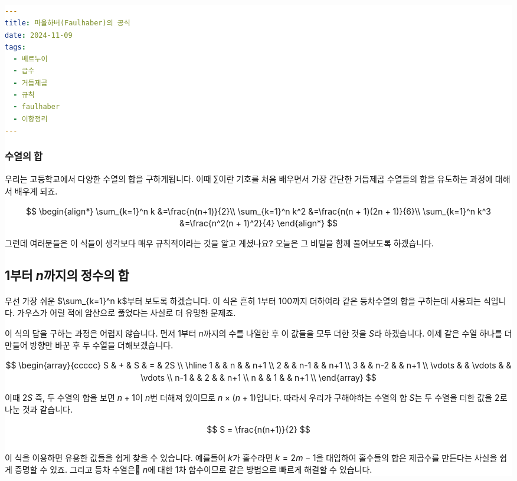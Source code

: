 ```yaml
---
title: 파울하버(Faulhaber)의 공식
date: 2024-11-09
tags:
  - 베르누이
  - 급수
  - 거듭제곱
  - 규칙
  - faulhaber
  - 이항정리
---
```

### 수열의 합
우리는 고등학교에서 다양한 수열의 합을 구하게됩니다. 이때 $\sum$이란 기호를 처음 배우면서 가장 간단한 거듭제곱 수열들의 합을 유도하는 과정에 대해서 배우게 되죠.

$$
\begin{align*}
\sum_{k=1}^n k &=\frac{n(n+1)}{2}\\
\sum_{k=1}^n k^2 &=\frac{n(n + 1)(2n + 1)}{6}\\
\sum_{k=1}^n k^3 &=\frac{n^2(n + 1)^2}{4}
\end{align*}
$$

그런데 여러분들은 이 식들이 생각보다 매우 규칙적이라는 것을 알고 계셨나요? 오늘은 그 비밀을 함께 풀어보도록 하겠습니다.

## 1부터 $n$까지의 정수의 합
우선 가장 쉬운 $\sum_{k=1}^n k$부터 보도록 하겠습니다. 이 식은 흔히 $1$부터 $100$까지 더하여라 같은 등차수열의 합을 구하는데 사용되는 식입니다. 가우스가 어릴 적에 암산으로 풀었다는 사실로 더 유명한 문제죠.

이 식의 답을 구하는 과정은 어렵지 않습니다. 먼저 $1$부터 $n$까지의 수를 나열한 후 이 값들을 모두 더한 것을 $S$라 하겠습니다. 이제 같은 수열 하나를 더 만들어 방향만 바꾼 후 두 수열을 더해보겠습니다.

$$
\begin{array}{ccccc}
S & + & S & = & 2S \\ 
\hline
1 & & n & & n+1 \\
2 & & n-1 & & n+1 \\
3 & & n-2 & & n+1 \\
\vdots & & \vdots & & \vdots \\
n-1 & & 2 & & n+1 \\
n & & 1 & & n+1 \\
\end{array}
$$

이때 $2S$ 즉, 두 수열의 합을 보면 $n+1$이 $n$번 더해져 있이므로 $n\times(n+1)$입니다. 따라서 우리가 구해야하는 수열의 합 $S$는 두 수열을 더한 값을 $2$로 나눈 것과 같습니다.

$$
S = \frac{n(n+1)}{2}
$$  
이 식을 이용하면 유용한 값들을 쉽게 찾을 수 있습니다. 예를들어 $k$가 홀수라면 $k=2m-1$을 대입하여 홀수들의 합은 제곱수를 만든다는 사실을 쉽게 증명할 수 있죠. 그리고 등차 수열은 $n$에 대한 $1$차 함수이므로 같은 방법으로 빠르게 해결할 수 있습니다.
